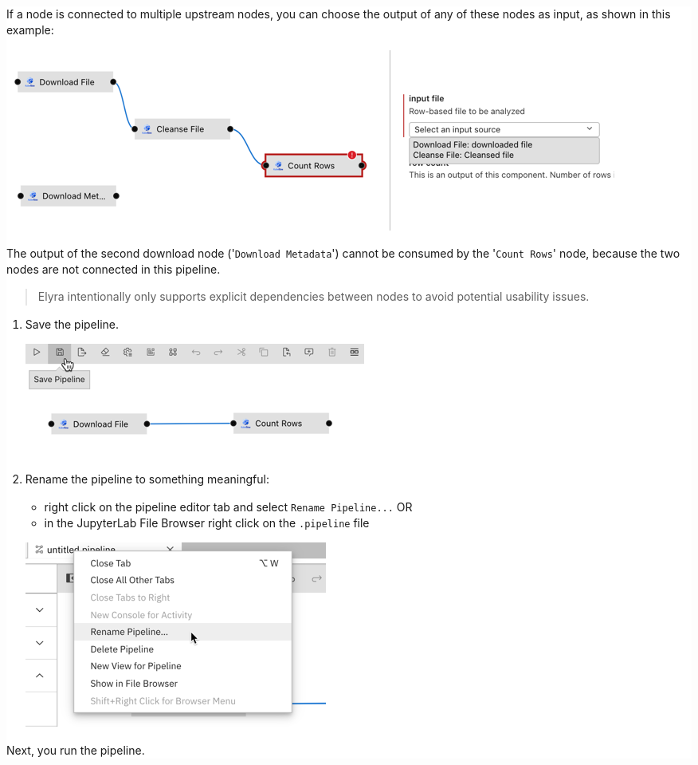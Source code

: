    If a node is connected to multiple upstream nodes, you can choose the output of any of these nodes as input, as shown in this example:

   ![Selecting outputs from upstream nodes](doc/images/upstream-nodes-example.png) 

   The output of the second download node ('`Download Metadata`') cannot be consumed by the '`Count Rows`' node, because the two nodes are not connected in this pipeline. 
   
   > Elyra intentionally only supports explicit dependencies between nodes to avoid potential usability issues.

1. Save the pipeline.

   ![Save the pipeline](doc/images/save-the-pipeline.png)

1. Rename the pipeline to something meaningful:
   - right click on the pipeline editor tab and select `Rename Pipeline...` OR
   - in the JupyterLab File Browser right click on the `.pipeline` file

   ![Rename the pipeline](doc/images/rename-the-pipeline.png)

Next, you run the pipeline.
